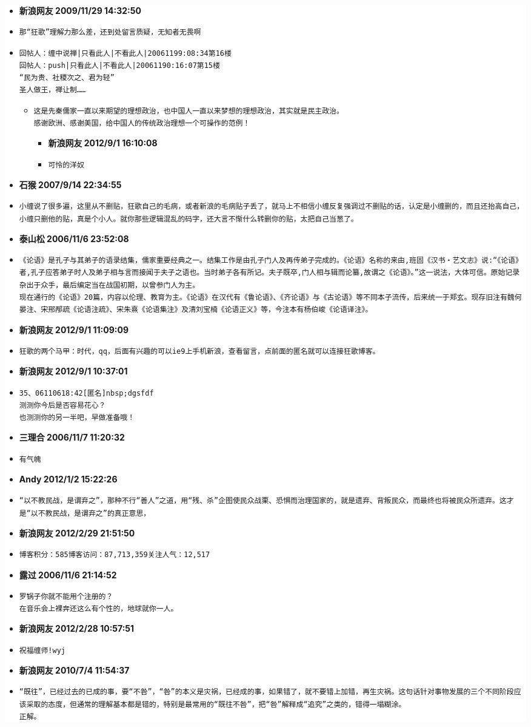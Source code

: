 - **新浪网友 2009/11/29 14:32:50**
- ```
  那“狂歌”理解力那么差，还到处留言质疑，无知者无畏啊
  ```
- ```
  回帖人：缠中说禅|只看此人|不看此人|20061199:08:34第16楼
  回帖人：push|只看此人|不看此人|20061190:16:07第15楼
  “民为贵、社稷次之、君为轻”
  圣人做王，禅让制……
  ```
   - ```
     这是先秦儒家一直以来期望的理想政治，也中国人一直以来梦想的理想政治，其实就是民主政治。
     感谢欧洲、感谢美国，给中国人的传统政治理想一个可操作的范例！
     ```
      - **新浪网友 2012/9/1 16:10:08**
      - ```
        可怜的洋奴
        ```
- **石猴 2007/9/14 22:34:55**
- ```
  小缠说了很多遍，这里从不删贴，狂歌自己的毛病，或者新浪的毛病贴子丢了，就马上不相信小缠反复强调过不删贴的话，认定是小缠删的，而且还抬高自己，小缠只删他的贴，真是个小人。就你那些逻辑混乱的码字，还大言不惭什么转删你的贴，太把自己当葱了。
  ```
- **泰山松 2006/11/6 23:52:08**
- ```
  《论语》是孔子与其弟子的语录结集，儒家重要经典之一。结集工作是由孔子门人及再传弟子完成的。《论语》名称的来由,班固《汉书・艺文志》说:“《论语》者,孔子应答弟子时人及弟子相与言而接闻于夫子之语也。当时弟子各有所记。夫子既卒,门人相与辑而论纂,故谓之《论语》。”这一说法，大体可信。原始记录杂出于众手，最后编定当在战国初期，以曾参门人为主。
  现在通行的《论语》20篇，内容以伦理、教育为主。《论语》在汉代有《鲁论语》、《齐论语》与《古论语》等不同本子流传，后来统一于郑玄。现存旧注有魏何晏注、宋邢邴疏《论语注疏》、宋朱熹《论语集注》及清刘宝楠《论语正义》等，今注本有杨伯峻《论语译注》。
  ```
- **新浪网友 2012/9/1 11:09:09**
- ```
  狂歌的两个马甲：时代，qq，后面有兴趣的可以ie9上手机新浪，查看留言，点前面的匿名就可以连接狂歌博客。
  ```
- **新浪网友 2012/9/1 10:37:01**
- ```
  35、06110618:42[匿名]nbsp;dgsfdf
  测测你今后是否容易花心？
  也测测你的另一半吧，早做准备哦！
  ```
- **三理合 2006/11/7 11:20:32**
- ```
  有气魄
  ```
- **Andy 2012/1/2 15:22:26**
- ```
  “以不教民战，是谓弃之”，那种不行“善人”之道，用“残、杀”企图使民众战栗、恐惧而治理国家的，就是遗弃、背叛民众，而最终也将被民众所遗弃。这才是“以不教民战，是谓弃之”的真正意思，
  ```
- **新浪网友 2012/2/29 21:51:50**
- ```
  博客积分：585博客访问：87,713,359关注人气：12,517
  ```
- **露过 2006/11/6 21:14:52**
- ```
  罗锅子你就不能用个注册的？
  在音乐会上裸奔还这么有个性的，地球就你一人。
  ```
- **新浪网友 2012/2/28 10:57:51**
- ```
  祝福缠师!wyj
  ```
- **新浪网友 2010/7/4 11:54:37**
- ```
  “既往”，已经过去的已成的事，要“不咎”，“咎”的本义是灾祸，已经成的事，如果错了，就不要错上加错，再生灾祸。这句话针对事物发展的三个不同阶段应该采取的态度，但通常的理解基本都是错的，特别是最常用的“既往不咎”，把“咎”解释成“追究”之类的，错得一塌糊涂。
  正解。
  ```
